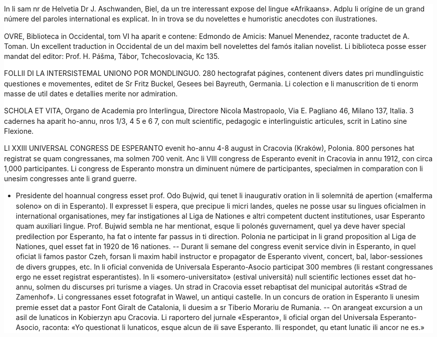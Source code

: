 In li sam nr de Helvetia Dr J. Aschwanden, Biel, da un tre interessant
expose del lingue «Afrikaans». Adplu li orígine de un grand númere del
paroles international es explicat. In in trova se du novelettes e
humoristic anecdotes con ilustrationes.

OVRE, Biblioteca in Occidental, tom VI ha aparit e contene: Edmondo de
Amicis: Manuel Menendez, raconte traductet de A. Toman. Un excellent
traduction in Occidental de un del maxim bell novelettes del famós
italian novelist. Li biblioteca posse esser mandat del editor: Prof. H.
Pášma, Tábor, Tchecoslovacia, Kc 135.

FOLLII DI LA INTERSISTEMAL UNIONO POR MONDLINGUO. 280 hectografat
págines, contenent divers dates pri mundlinguistic questiones e
movementes, editet de Sr Fritz Buckel, Gesees bei Bayreuth, Germania. Li
colection e li manuscrition de ti enorm masse de util dates e detallies
merite nor admiration.

SCHOLA ET VITA, Organo de Academia pro Interlingua, Directore Nicola
Mastropaolo, Via E. Pagliano 46, Milano 137, Italia. 3 cadernes ha
aparit ho-annu, nros 1/3, 4 5 e 6 7, con mult scientific, pedagogic e
interlinguistic articules, scrit in Latino sine Flexione.




LI XXIII UNIVERSAL CONGRESS DE ESPERANTO evenit ho-annu 4-8 august in
Cracovia (Kraków), Polonia. 800 persones hat registrat se quam
congressanes, ma solmen 700 venit. Anc li VIII congress de Esperanto
evenit in Cracovia in annu 1912, con circa 1,000 participantes. Li
congress de Esperanto monstra un diminuent númere de participantes,
specialmen in comparation con li unesim congresses ante li grand guerre.
- Presidente del hoannual congress esset prof. Odo Bujwid, qui tenet li
inaugurativ oration in li solemnitá de apertion («malferma soleno» on
di in Esperanto). Il expresset li espera, que precipue li micri landes,
queles ne posse usar su lingues oficialmen in international
organisationes, mey far instigationes al Liga de Nationes e altri
competent ductent institutiones, usar Esperanto quam auxiliari lingue.
Prof. Bujwid sembla ne har mentionat, esque li polonés guvernament, quel
ya deve haver special predilection por Esperanto, ha fat o intente far
passus in ti direction. Polonia ne participat in li grand proposition al
Liga de Nationes, quel esset fat in 1920 de 16 nationes. -- Durant li
semane
del congress evenit service divin in Esperanto, in quel oficiat li famos
pastor Czeh, forsan li maxim habil instructor e propagator de Esperanto
vivent, concert, bal, labor-sessiones de divers gruppes, etc. In li
oficial convenida de Universala Esperanto-Asocio participat 300 membres
(li restant congressanes ergo ne esset registrat esperantistes). In li
«somero-universitato» (estival universitá) null scientific lectiones
esset dat ho-annu, solmen du discurses pri turisme a viages. Un strad in
Cracovia esset rebaptisat del municipal autoritás «Strad de Zamenhof».
Li congressanes esset fotografat in Wawel, un antiqui castelle. In un
concurs de oration in Esperanto li unesim premie esset dat a pastor Font
Giralt de Catalonia, li duesim a sr Tiberio Morariu de Rumania. -- On
arangeat excursion a un asil de lunaticos in Kobierzyn apu Cracovia. Li
raportero del jurnale «Esperanto», li oficial organ del Universala
Esperanto-Asocio, raconta: «Yo questionat li lunaticos, esque alcun de
ili save Esperanto. Ili respondet, qu etant lunatic ili ancor ne es.»
